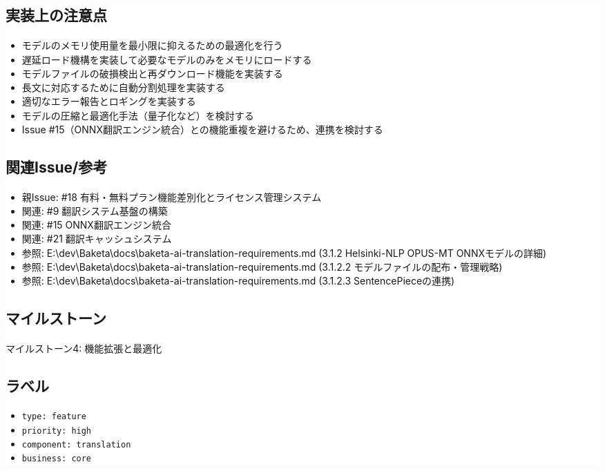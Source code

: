 ## 実装上の注意点
- モデルのメモリ使用量を最小限に抑えるための最適化を行う
- 遅延ロード機構を実装して必要なモデルのみをメモリにロードする
- モデルファイルの破損検出と再ダウンロード機能を実装する
- 長文に対応するために自動分割処理を実装する
- 適切なエラー報告とロギングを実装する
- モデルの圧縮と最適化手法（量子化など）を検討する
- Issue #15（ONNX翻訳エンジン統合）との機能重複を避けるため、連携を検討する

## 関連Issue/参考
- 親Issue: #18 有料・無料プラン機能差別化とライセンス管理システム
- 関連: #9 翻訳システム基盤の構築
- 関連: #15 ONNX翻訳エンジン統合
- 関連: #21 翻訳キャッシュシステム
- 参照: E:\dev\Baketa\docs\baketa-ai-translation-requirements.md (3.1.2 Helsinki-NLP OPUS-MT ONNXモデルの詳細)
- 参照: E:\dev\Baketa\docs\baketa-ai-translation-requirements.md (3.1.2.2 モデルファイルの配布・管理戦略)
- 参照: E:\dev\Baketa\docs\baketa-ai-translation-requirements.md (3.1.2.3 SentencePieceの連携)

## マイルストーン
マイルストーン4: 機能拡張と最適化

## ラベル
- `type: feature`
- `priority: high`
- `component: translation`
- `business: core`
